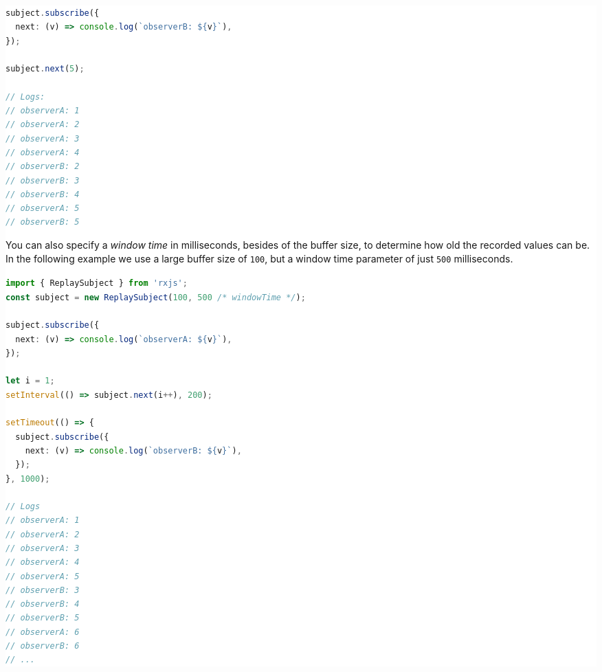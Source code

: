 ```ts
subject.subscribe({
  next: (v) => console.log(`observerB: ${v}`),
});

subject.next(5);

// Logs:
// observerA: 1
// observerA: 2
// observerA: 3
// observerA: 4
// observerB: 2
// observerB: 3
// observerB: 4
// observerA: 5
// observerB: 5
```

You can also specify a _window time_ in milliseconds, besides of the buffer size, to determine how old the recorded values can be. In the following example we use a large buffer size of `100`, but a window time parameter of just `500` milliseconds.



```ts
import { ReplaySubject } from 'rxjs';
const subject = new ReplaySubject(100, 500 /* windowTime */);

subject.subscribe({
  next: (v) => console.log(`observerA: ${v}`),
});

let i = 1;
setInterval(() => subject.next(i++), 200);

setTimeout(() => {
  subject.subscribe({
    next: (v) => console.log(`observerB: ${v}`),
  });
}, 1000);

// Logs
// observerA: 1
// observerA: 2
// observerA: 3
// observerA: 4
// observerA: 5
// observerB: 3
// observerB: 4
// observerB: 5
// observerA: 6
// observerB: 6
// ...
```
